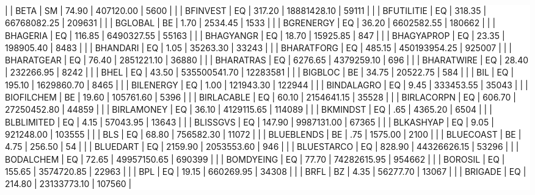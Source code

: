|  | BETA | SM | 74.90 | 407120.00 | 5600 |
|  | BFINVEST | EQ | 317.20 | 18881428.10 | 59111 |
|  | BFUTILITIE | EQ | 318.35 | 66768082.25 | 209631 |
|  | BGLOBAL | BE | 1.70 | 2534.45 | 1533 |
|  | BGRENERGY | EQ | 36.20 | 6602582.55 | 180662 |
|  | BHAGERIA | EQ | 116.85 | 6490327.55 | 55163 |
|  | BHAGYANGR | EQ | 18.70 | 15925.85 | 847 |
|  | BHAGYAPROP | EQ | 23.35 | 198905.40 | 8483 |
|  | BHANDARI | EQ | 1.05 | 35263.30 | 33243 |
|  | BHARATFORG | EQ | 485.15 | 450193954.25 | 925007 |
|  | BHARATGEAR | EQ | 76.40 | 2851221.10 | 36880 |
|  | BHARATRAS | EQ | 6276.65 | 4379259.10 | 696 |
|  | BHARATWIRE | EQ | 28.40 | 232266.95 | 8242 |
|  | BHEL | EQ | 43.50 | 535500541.70 | 12283581 |
|  | BIGBLOC | BE | 34.75 | 20522.75 | 584 |
|  | BIL | EQ | 195.10 | 1629860.70 | 8465 |
|  | BILENERGY | EQ | 1.00 | 121943.30 | 122944 |
|  | BINDALAGRO | EQ | 9.45 | 333453.55 | 35043 |
|  | BIOFILCHEM | BE | 19.60 | 105761.60 | 5396 |
|  | BIRLACABLE | EQ | 60.10 | 2154641.15 | 35528 |
|  | BIRLACORPN | EQ | 606.70 | 27250452.80 | 44859 |
|  | BIRLAMONEY | EQ | 36.10 | 4129115.65 | 114089 |
|  | BKMINDST | EQ | .65 | 4365.20 | 6504 |
|  | BLBLIMITED | EQ | 4.15 | 57043.95 | 13643 |
|  | BLISSGVS | EQ | 147.90 | 9987131.00 | 67365 |
|  | BLKASHYAP | EQ | 9.05 | 921248.00 | 103555 |
|  | BLS | EQ | 68.80 | 756582.30 | 11072 |
|  | BLUEBLENDS | BE | .75 | 1575.00 | 2100 |
|  | BLUECOAST | BE | 4.75 | 256.50 | 54 |
|  | BLUEDART | EQ | 2159.90 | 2053553.60 | 946 |
|  | BLUESTARCO | EQ | 828.90 | 44326626.15 | 53296 |
|  | BODALCHEM | EQ | 72.65 | 49957150.65 | 690399 |
|  | BOMDYEING | EQ | 77.70 | 74282615.95 | 954662 |
|  | BOROSIL | EQ | 155.65 | 3574720.85 | 22963 |
|  | BPL | EQ | 19.15 | 660269.95 | 34308 |
|  | BRFL | BZ | 4.35 | 56277.70 | 13067 |
|  | BRIGADE | EQ | 214.80 | 23133773.10 | 107560 |